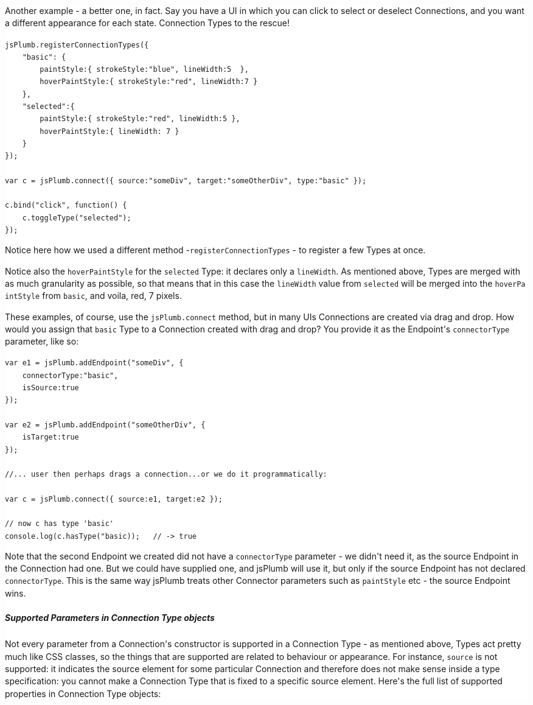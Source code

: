 Another example - a better one, in fact.  Say you have a UI in which you can click to select or deselect Connections, and you want a different appearance for each state.  Connection Types to the rescue!

    jsPlumb.registerConnectionTypes({
    	"basic": {
    		paintStyle:{ strokeStyle:"blue", lineWidth:5  },
    		hoverPaintStyle:{ strokeStyle:"red", lineWidth:7 }
    	},
    	"selected":{
    		paintStyle:{ strokeStyle:"red", lineWidth:5 },
    		hoverPaintStyle:{ lineWidth: 7 }
    	}	
    });
    
    var c = jsPlumb.connect({ source:"someDiv", target:"someOtherDiv", type:"basic" });
    
    c.bind("click", function() {
    	c.toggleType("selected");
    });	

Notice here how we used a different method -`registerConnectionTypes` - to register a few Types at once.

Notice also the `hoverPaintStyle` for the `selected` Type: it declares only a `lineWidth`.  As mentioned above, Types are merged with as much granularity as possible, so that means that in this case the `lineWidth` value from `selected` will be merged into the `hoverPaintStyle` from `basic`, and voila, red, 7 pixels.

These examples, of course, use the `jsPlumb.connect` method, but in many UIs Connections are created via drag and drop.  How would you assign that `basic` Type to a Connection created with drag and drop?  You provide it as the Endpoint's `connectorType` parameter, like so:

    var e1 = jsPlumb.addEndpoint("someDiv", {
        connectorType:"basic",
        isSource:true
    });	

    var e2 = jsPlumb.addEndpoint("someOtherDiv", {
        isTarget:true
    });
		
    //... user then perhaps drags a connection...or we do it programmatically:
    	
    var c = jsPlumb.connect({ source:e1, target:e2 });
    	
    // now c has type 'basic'
    console.log(c.hasType("basic));   // -> true

Note that the second Endpoint we created did not have a `connectorType` parameter - we didn't need it, as the source Endpoint in the Connection had one.  But we could have supplied one, and jsPlumb will use it, but only if the source Endpoint has not declared `connectorType`.  This is the same way jsPlumb treats other Connector parameters such as `paintStyle` etc - the source Endpoint wins.

##### Supported Parameters in Connection Type objects
Not every parameter from a Connection's constructor is supported in a Connection Type - as mentioned above, Types act pretty much like CSS classes, so the things that are supported are related to behaviour or appearance. For instance, `source` is not supported: it indicates the source element for some particular Connection and therefore does not make sense inside a type specification: you cannot make a Connection Type that is fixed to a specific source element. Here's the full list of supported properties in Connection Type objects:
